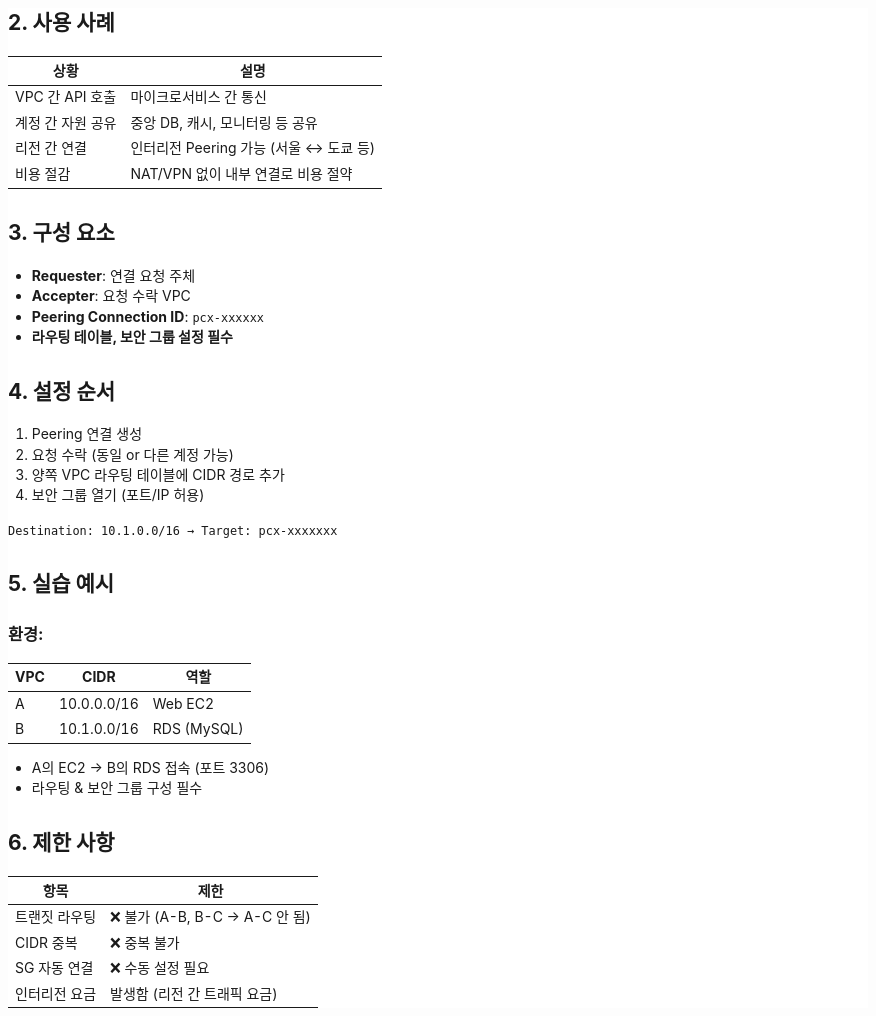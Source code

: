 ## 2. 사용 사례

| 상황           | 설명                          |
| ------------ | --------------------------- |
| VPC 간 API 호출 | 마이크로서비스 간 통신                |
| 계정 간 자원 공유   | 중앙 DB, 캐시, 모니터링 등 공유        |
| 리전 간 연결      | 인터리전 Peering 가능 (서울 ↔ 도쿄 등) |
| 비용 절감        | NAT/VPN 없이 내부 연결로 비용 절약     |

## 3. 구성 요소

* **Requester**: 연결 요청 주체
* **Accepter**: 요청 수락 VPC
* **Peering Connection ID**: `pcx-xxxxxx`
* **라우팅 테이블, 보안 그룹 설정 필수**

## 4. 설정 순서

1. Peering 연결 생성
2. 요청 수락 (동일 or 다른 계정 가능)
3. 양쪽 VPC 라우팅 테이블에 CIDR 경로 추가
4. 보안 그룹 열기 (포트/IP 허용)

```bash
Destination: 10.1.0.0/16 → Target: pcx-xxxxxxx
```

## 5. 실습 예시

### 환경:

| VPC | CIDR        | 역할          |
| --- | ----------- | ----------- |
| A   | 10.0.0.0/16 | Web EC2     |
| B   | 10.1.0.0/16 | RDS (MySQL) |

* A의 EC2 → B의 RDS 접속 (포트 3306)
* 라우팅 & 보안 그룹 구성 필수

## 6. 제한 사항

| 항목       | 제한                        |
| -------- | ------------------------- |
| 트랜짓 라우팅  | ❌ 불가 (A-B, B-C → A-C 안 됨) |
| CIDR 중복  | ❌ 중복 불가                   |
| SG 자동 연결 | ❌ 수동 설정 필요                |
| 인터리전 요금  | 발생함 (리전 간 트래픽 요금)       |
